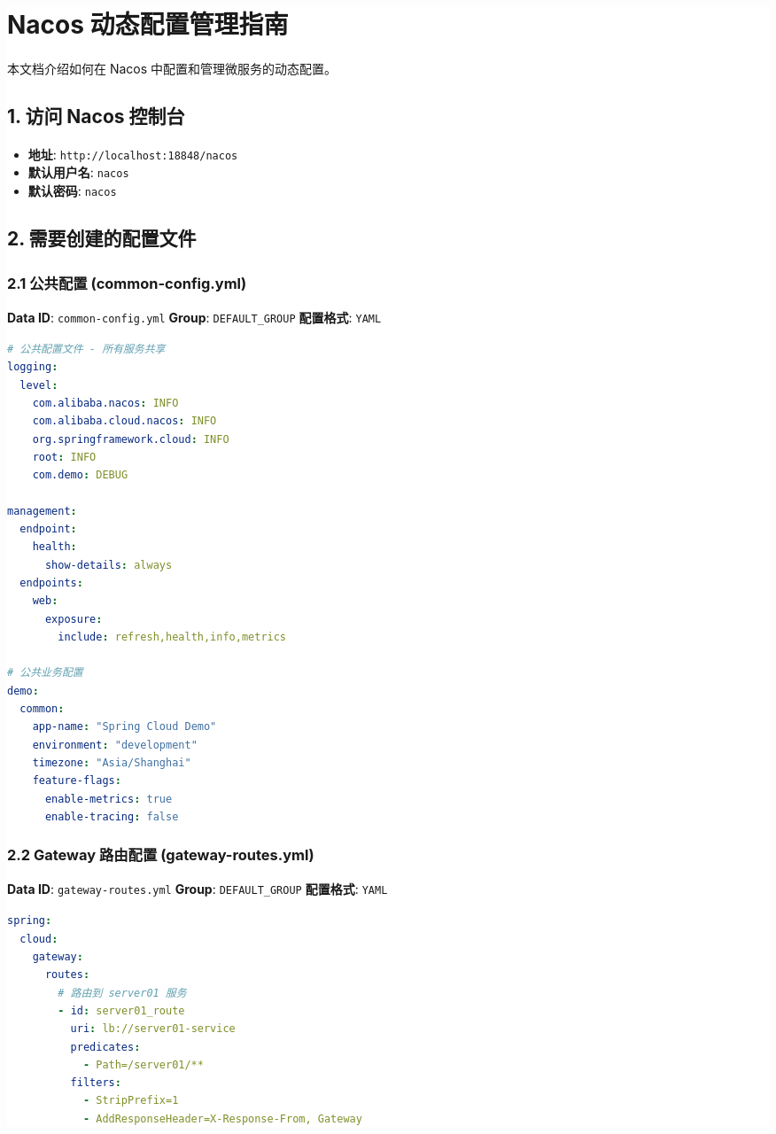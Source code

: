 # Nacos 动态配置管理指南

本文档介绍如何在 Nacos 中配置和管理微服务的动态配置。

## 1. 访问 Nacos 控制台

- **地址**: `http://localhost:18848/nacos`
- **默认用户名**: `nacos`
- **默认密码**: `nacos`

## 2. 需要创建的配置文件

### 2.1 公共配置 (common-config.yml)

**Data ID**: `common-config.yml` **Group**: `DEFAULT_GROUP` **配置格式**: `YAML`

```yaml
# 公共配置文件 - 所有服务共享
logging:
  level:
    com.alibaba.nacos: INFO
    com.alibaba.cloud.nacos: INFO
    org.springframework.cloud: INFO
    root: INFO
    com.demo: DEBUG

management:
  endpoint:
    health:
      show-details: always
  endpoints:
    web:
      exposure:
        include: refresh,health,info,metrics

# 公共业务配置
demo:
  common:
    app-name: "Spring Cloud Demo"
    environment: "development"
    timezone: "Asia/Shanghai"
    feature-flags:
      enable-metrics: true
      enable-tracing: false
```

### 2.2 Gateway 路由配置 (gateway-routes.yml)

**Data ID**: `gateway-routes.yml` **Group**: `DEFAULT_GROUP` **配置格式**: `YAML`

```yaml
spring:
  cloud:
    gateway:
      routes:
        # 路由到 server01 服务
        - id: server01_route
          uri: lb://server01-service
          predicates:
            - Path=/server01/**
          filters:
            - StripPrefix=1
            - AddResponseHeader=X-Response-From, Gateway
```
